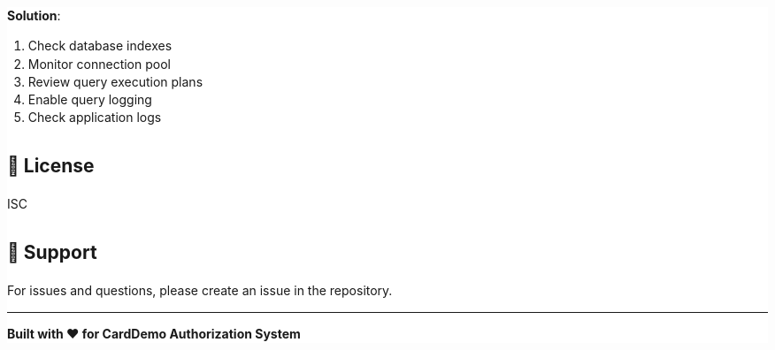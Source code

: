 **Solution**:
1. Check database indexes
2. Monitor connection pool
3. Review query execution plans
4. Enable query logging
5. Check application logs

## 📝 License

ISC

## 👥 Support

For issues and questions, please create an issue in the repository.

---

**Built with ❤️ for CardDemo Authorization System**

